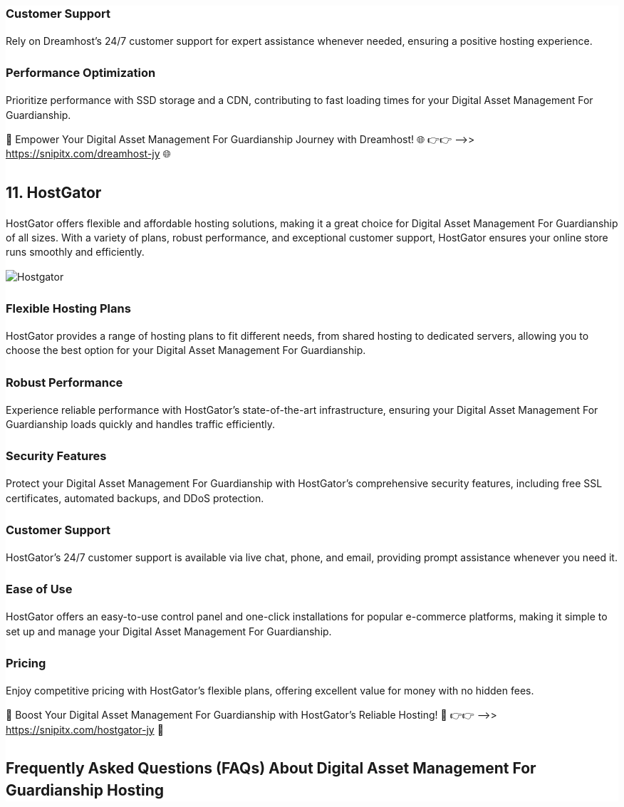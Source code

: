 ### Customer Support
Rely on Dreamhost’s 24/7 customer support for expert assistance whenever needed, ensuring a positive hosting experience.

### Performance Optimization
Prioritize performance with SSD storage and a CDN, contributing to fast loading times for your Digital Asset Management For Guardianship.

🚀 Empower Your Digital Asset Management For Guardianship Journey with Dreamhost! 🌐
👉👉 -->> https://snipitx.com/dreamhost-jy 🌐

## 11. HostGator

HostGator offers flexible and affordable hosting solutions, making it a great choice for Digital Asset Management For Guardianship of all sizes. With a variety of plans, robust performance, and exceptional customer support, HostGator ensures your online store runs smoothly and efficiently.

![Hostgator](https://i.imgur.com/SNC0dSu.jpeg "Hostgator Hosting")

### Flexible Hosting Plans
HostGator provides a range of hosting plans to fit different needs, from shared hosting to dedicated servers, allowing you to choose the best option for your Digital Asset Management For Guardianship.

### Robust Performance
Experience reliable performance with HostGator’s state-of-the-art infrastructure, ensuring your Digital Asset Management For Guardianship loads quickly and handles traffic efficiently.

### Security Features
Protect your Digital Asset Management For Guardianship with HostGator’s comprehensive security features, including free SSL certificates, automated backups, and DDoS protection.

### Customer Support
HostGator’s 24/7 customer support is available via live chat, phone, and email, providing prompt assistance whenever you need it.

### Ease of Use
HostGator offers an easy-to-use control panel and one-click installations for popular e-commerce platforms, making it simple to set up and manage your Digital Asset Management For Guardianship.

### Pricing
Enjoy competitive pricing with HostGator’s flexible plans, offering excellent value for money with no hidden fees.

🌟 Boost Your Digital Asset Management For Guardianship with HostGator’s Reliable Hosting! 🚀
👉👉 -->> https://snipitx.com/hostgator-jy 🚀

## Frequently Asked Questions (FAQs) About Digital Asset Management For Guardianship Hosting
